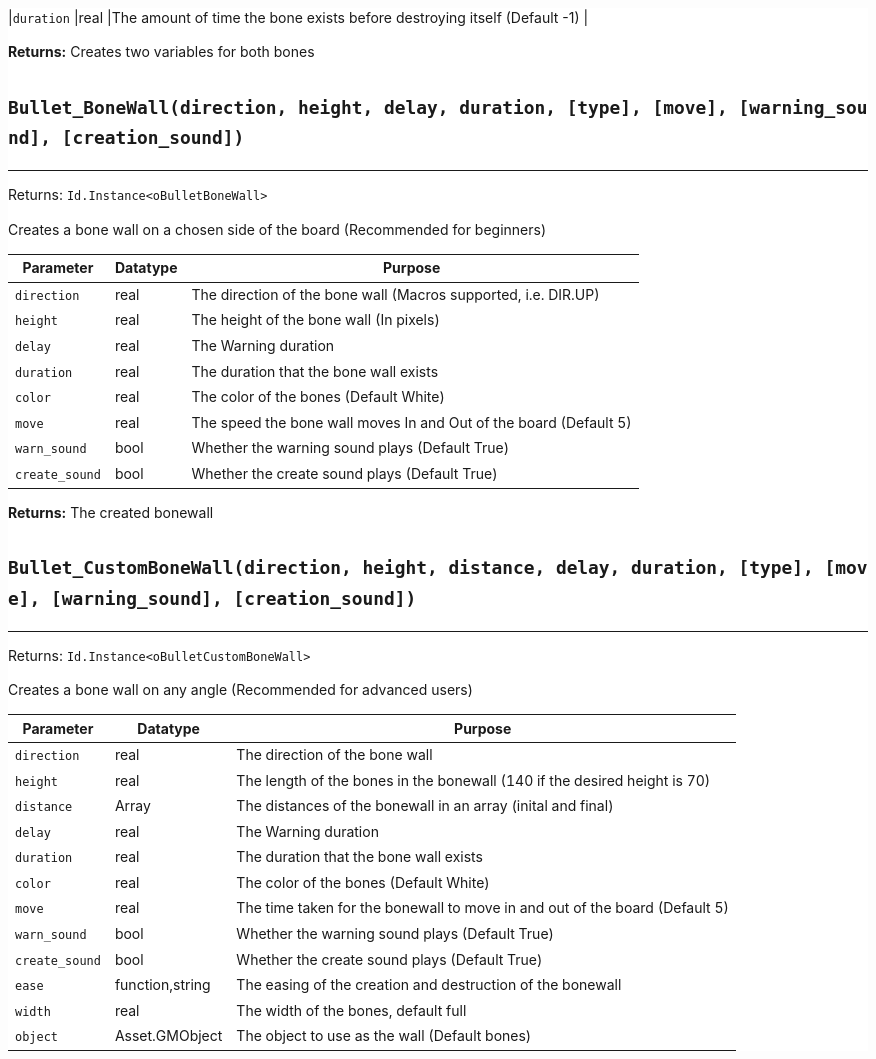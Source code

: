 |`duration` |real |The amount of time the bone exists before destroying itself (Default -1) |

**Returns:** Creates two variables for both bones

## `Bullet_BoneWall(direction, height, delay, duration, [type], [move], [warning_sound], [creation_sound])`
---
 Returns: `Id.Instance<oBulletBoneWall>`

Creates a bone wall on a chosen side of the board (Recommended for beginners)

| Parameter | Datatype  | Purpose |
|-----------|-----------|---------|
|`direction` |real |The direction of the bone wall (Macros supported, i.e. DIR.UP) |
|`height` |real |The height of the bone wall (In pixels) |
|`delay` |real |The Warning duration |
|`duration` |real |The duration that the bone wall exists |
|`color` |real |The color of the bones (Default White) |
|`move` |real |The speed the bone wall moves In and Out of the board (Default 5) |
|`warn_sound` |bool |Whether the warning sound plays (Default True) |
|`create_sound` |bool |Whether the create sound plays (Default True) |

**Returns:** The created bonewall

## `Bullet_CustomBoneWall(direction, height, distance, delay, duration, [type], [move], [warning_sound], [creation_sound])`
---
 Returns: `Id.Instance<oBulletCustomBoneWall>`

Creates a bone wall on any angle (Recommended for advanced users)

| Parameter | Datatype  | Purpose |
|-----------|-----------|---------|
|`direction` |real |The direction of the bone wall |
|`height` |real |The length of the bones in the bonewall (140 if the desired height is 70) |
|`distance` |Array<real> |The distances of the bonewall in an array (inital and final) |
|`delay` |real |The Warning duration |
|`duration` |real |The duration that the bone wall exists |
|`color` |real |The color of the bones (Default White) |
|`move` |real |The time taken for the bonewall to move in and out of the board (Default 5) |
|`warn_sound` |bool |Whether the warning sound plays (Default True) |
|`create_sound` |bool |Whether the create sound plays (Default True) |
|`ease` |function,string |The easing of the creation and destruction of the bonewall |
|`width` |real |The width of the bones, default full |
|`object` |Asset.GMObject |The object to use as the wall (Default bones) |
